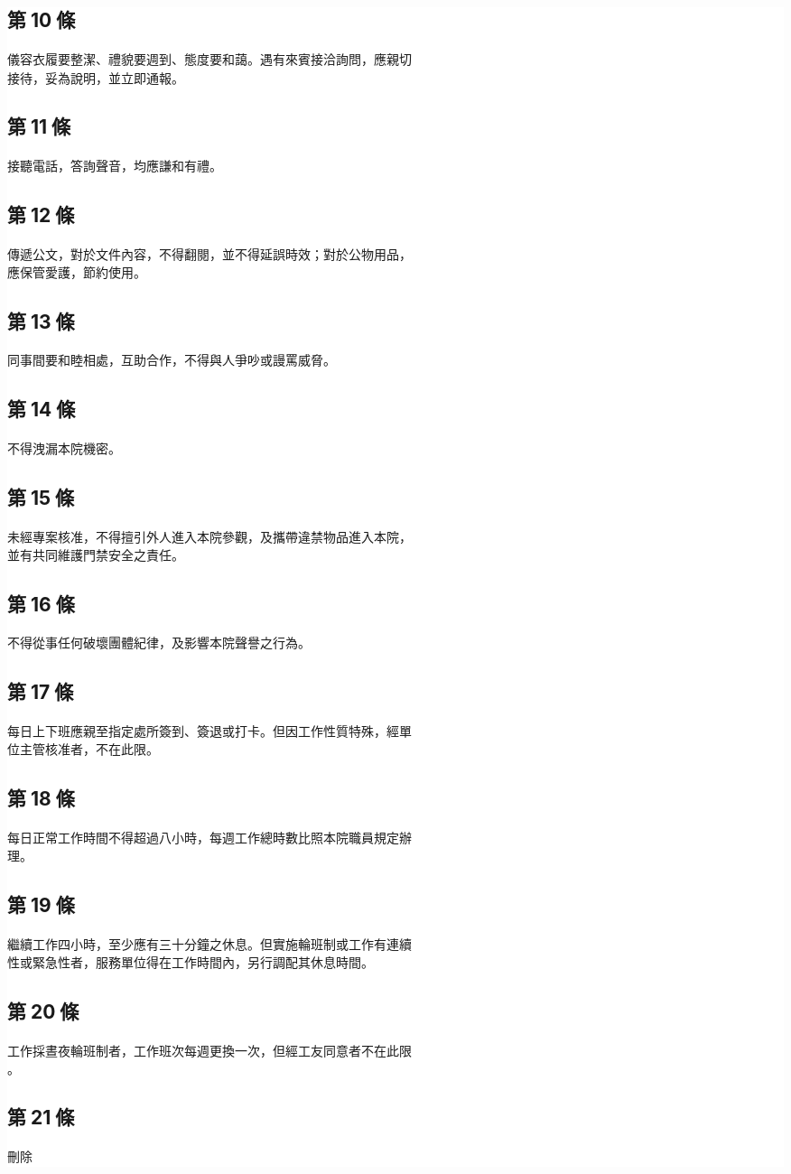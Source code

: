 第 10 條
--------
儀容衣履要整潔、禮貌要週到、態度要和藹。遇有來賓接洽詢問，應親切  
接待，妥為說明，並立即通報。

第 11 條
--------
接聽電話，答詢聲音，均應謙和有禮。

第 12 條
--------
傳遞公文，對於文件內容，不得翻閱，並不得延誤時效；對於公物用品，  
應保管愛護，節約使用。

第 13 條
--------
同事間要和睦相處，互助合作，不得與人爭吵或謾罵威脅。

第 14 條
--------
不得洩漏本院機密。

第 15 條
--------
未經專案核准，不得擅引外人進入本院參觀，及攜帶違禁物品進入本院，  
並有共同維護門禁安全之責任。

第 16 條
--------
不得從事任何破壞團體紀律，及影響本院聲譽之行為。

第 17 條
--------
每日上下班應親至指定處所簽到、簽退或打卡。但因工作性質特殊，經單  
位主管核准者，不在此限。

第 18 條
--------
每日正常工作時間不得超過八小時，每週工作總時數比照本院職員規定辦  
理。

第 19 條
--------
繼續工作四小時，至少應有三十分鐘之休息。但實施輪班制或工作有連續  
性或緊急性者，服務單位得在工作時間內，另行調配其休息時間。

第 20 條
--------
工作採晝夜輪班制者，工作班次每週更換一次，但經工友同意者不在此限  
。

第 21 條
--------
刪除
